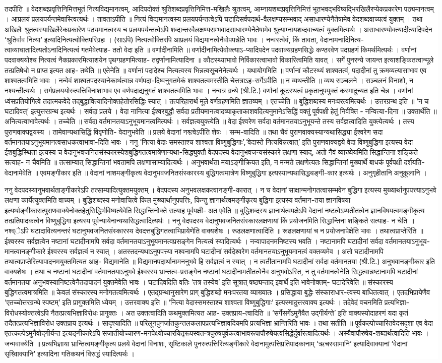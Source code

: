 तदपीति ॥ वेदशब्दप्रवृत्तिनिमित्तभूतं नित्यविद्यमानत्वम्, आदिपदोक्तं श्रुतिशब्दप्रवृत्तिनिमित्त-मखिलैः श्रुतत्वम्, आम्नायशब्दप्रवृत्तिनिमित्तं भूतभवद्भविष्यद्भिरखिलैरप्येकप्रकारेण पठ्यमानत्वम् । आप्रलयं प्रलयपर्यन्तमेवास्त्वित्यर्थः । तावताऽपीति ॥ नित्यं विद्यमानत्वस्य प्रलयपर्यन्तत्वेऽपि घटादिसर्वपदार्थ-वैलक्षण्यसम्भवाद् असाधारण्येनैतेषामेव वेदशब्दवाच्यत्वं युक्तम् । तथा अखिलैः श्रुतत्वस्याखिलैरेकप्रकारेण पठ्यमानत्वस्य च प्रलयपर्यन्तत्वेऽपि शब्दान्तरवैलक्षण्यसम्भवादसाधारण्येनैतेषामेव श्रुत्याम्नायशब्दवाच्यत्वं युक्तमित्यर्थः । असाधारण्योक्त्यादीत्यादिपदेन ‘श्रुतिर्वाव नित्या’ इत्यादिनित्यत्वोक्तिपरिग्रहः । (साऽपि) नित्यत्वोक्तिरपि आप्रलयं विद्यमानत्वेनैवोपपन्नेति भावः । नन्वस्त्वेवं, किं तावता, वेदानामनादिनित्य-त्वाव्याघातादित्यतोऽनादिनित्यत्वं गतमेवेत्याह- ततो वेदा इति ॥ वर्णादीनामिति ॥ वर्णादीनामित्येवोक्त्याऽ-प्यादिपदेन पदवाक्यग्रहणसिद्धेः कण्ठरवेण पदग्रहणं किमर्थमित्यर्थः । वर्णानां पदवाक्ययोश्च नित्यत्वं नैकप्रकारमित्याशयेन पृथग्ग्रहणमित्याह- तद्वर्णानामित्यादिना ॥ कौटस्थ्याभावो निर्विकारत्वाभावो विकारित्वमिति यावत् । सर्गे पुनरन्ये जायन्त इत्याशङ्कितत्वान्मूले तत्प्रतिषेधो न प्राप्त इत्यत आह- तथेति ॥ एतेनेति ॥ वर्णानां पदादेश्च नित्यत्वस्य भिन्नत्वसूचनेनेत्यर्थः । यथायोगमिति ॥ वर्णानां कौटस्थ्यं शाश्वतत्वं, पदादीनां तु क्रमव्यत्यासाभाव एव शाश्वतत्वमिति भावः । नन्वेवं शाश्वतपदस्यानेकार्थत्वान्न वर्णपदा-दिष्वनुगतमेकं शाश्वतत्वमस्तीति चेत्तत्राऽह-सर्गेऽपीति ॥ न व्यथन्तीति ॥ व्यथ सञ्चलने । सञ्चलनं विनाशो, न नश्यन्तीत्यर्थः । सर्गप्रलययोरुत्पत्तिविनाशाभाव एव वर्णपदाद्यनुगतं शाश्वतत्वमिति भावः । नन्वत्र ग्रन्थे (श्री.टि.) वर्णानां कूटस्थत्वं प्रकृतानुपयुक्तं कस्मादुच्यत इति चेन्न । वर्णानां ध्वंसप्रतियोगित्वे तदात्मकवेदे तद्बुद्धावित्यादिनोक्तहेतोरसिद्धिः स्यात् । तत्परिहारार्थं मूले वर्णग्रहणमिति ज्ञातव्यम् । एतच्चेति ॥ बुद्धिशब्दस्य मनःपरत्वमित्यर्थः । उत्तरग्रन्थ इति ॥ ‘न च घटादिवत्’ इत्युत्तरग्रन्थ इत्यर्थः । सर्वदा प्रलये । वेदा नानित्या ईश्वरबुद्धौ सर्वदा प्रतीयमानत्वादव्याकृताकाशवदित्यनुमानेऽसिद्धिं वक्तुं पूर्वपक्षी हेतुं निर्वक्ति - नन्वित्या-दिना ॥ उक्तार्थेति ॥ अनित्यत्वाभावेत्यर्थः । तच्चेति ॥ सर्वदा वर्तमानतयाऽनुभूयमानत्वमित्यर्थः । सर्वज्ञत्वयुक्त्येति ॥ वेदा ईश्वरेण सर्वदा वर्तमानतयाऽनुभूयन्ते तस्य सर्वज्ञत्वादिति युक्त्येत्यर्थः । तस्य पुराणवाक्यद्वयस्य । तामेवान्यथासिद्धिं विवृणोति- वेदानुभवेति ॥ प्रलये वेदानां नश्व्त्वेऽपीति शेषः । सम्भ-वादिति ॥ तथा चैवं पुराणवाक्यस्यान्यथासिद्ध्या ईश्वरेण सदा वर्तमानतयाऽनुभूयमानत्वसाधकत्वाभावा-दिति भावः । ननु ‘नित्या वेदाः समस्ताश्च शाश्वता विष्णुबुद्धिगाः’,‘वेदास्ते नित्यविन्नत्वात्’ इति पुराणवाक्यद्वये वेदा विष्णुबुद्धिगा इत्यस्य वेदा ईशबुद्धिस्थिता इत्यस्य च वेदानुभवजनितसंस्कारस्येशबुद्धिगतत्वमात्रेणान्यथा-सिद्ध्युक्तौ वेदपदस्य वेदानुभवजन्यसंस्कारे लक्षणा स्याद्, अतो नैवं व्याख्येयमिति सिद्धान्तिना शङ्किते सत्याह- न चैवमिति ॥ तत्साम्यात् सिद्धान्तिनां भवतामपि लक्षणासाम्यादित्यर्थः । अनुभवार्थता मयाऽङ्गीक्रियत इति, न मन्मते लक्षणेत्यतः सिद्धान्तिनां मुख्यार्थे बाधकं पूर्वपक्षी दर्शयति- वेदानामेवेति ॥ एवमङ्गीकार इति ॥ वेदानां नाशमङ्गीकृत्य वेदानुभवजनितसंस्कारस्य बुद्धिगत्वमात्रेण विष्णुबुद्धिगा इत्यस्यान्यथासिद्ध्यङ्गी-कार इत्यर्थः । अनुगृहीतानि अनुकूलानि ।

ननु वेदपदस्यानुभवार्थताङ्गीकारेऽपि तत्साम्यादित्युक्तमयुक्तम् ।
वेदपदस्य अनुभवलक्षकत्वानङ्गी-कारात् । न च वेदानां साक्षान्मनोगतत्वासम्भवेन बुद्धिगा इत्यस्य मुख्यार्थानुपपत्त्याऽनुभवे लक्षणा कार्येत्युक्तमिति वाच्यम् । बुद्धिशब्दस्य मनोवाचित्वे किल मुख्यार्थानुपपत्तिः, किन्तु ज्ञानार्थत्वमङ्गीकृत्य बुद्धिगा इत्यस्य वर्तमान-तया ज्ञानविषया इत्यर्थाङ्गीकारात्पुराणवाक्येनोक्तहेतुसिद्धिर्भविष्यत्येवेति सिद्धान्तिनोक्ते सत्याह पूर्वपक्षी- अत एवेति ॥ बुद्धिशब्दस्य ज्ञानार्थत्वपक्षेऽपि वेदानां नष्टत्वेऽप्यतीतत्वेन ज्ञानविषयत्वमङ्गीकृत्य तत्प्रतिपादकत्वेन विष्णुबुद्धिगा इत्यस्य पूर्वन्यायेनान्यथासिद्धत्वादित्यर्थः । ननु वेदपदस्य वेदानुभवजनितसंस्कारलक्षणायां किं प्रयोजनमिति सिद्धान्तिना शङ्किते सत्याह- न चेति ॥ नश्व्ेऽपि घटादावित्यनन्तरं घटानुभवजनितसंस्कारस्य देवदत्तबुद्धिगतत्वाभिप्रायेणेति वाक्यशेषः । रूढलक्षणात्वादिति ॥ रूढलक्षणायां च न प्रयोजनापेक्षेति भावः । तथात्वप्राप्तेरिति ॥ ईश्वरस्य सर्वज्ञत्वेन नष्टानां घटादीनामपि सर्वदा वर्तमानतयाऽनुभूयमानत्वप्रसङ्गेन नित्यत्वं स्यादित्यर्थः । नन्वापादनमनिष्टस्य भवति । नष्टानामपि घटादीनां सर्वदा वर्तमानतयाऽनुभूय-मानत्वानङ्गीकारे ईश्वरस्य सर्वज्ञत्वं न स्यात् । अतस्तदन्यथाऽनुपपत्त्या नश्वनामपि घटादीनां सर्वदेश्वरेण वर्तमानतयाऽनुभूयमानत्वं वक्तव्यमेव । अतो घटादीनामपि तथात्वप्राप्तेरित्यापादनमयुक्तमित्यत आह- विद्यमानेति ॥ विद्यमानपदार्थानामननुभवे हि सर्वज्ञत्वं न स्यात् । न त्वतीतानामपि घटादीनां सर्वदा वर्तमानतया (श्री.टि.) अनुभवानङ्गीकार इति वाक्यशेषः । तथा च नष्टानां घटादीनां वर्तमानतयाऽनुभवे ईश्वरस्य भ्रान्तत्व-प्रसङ्गेन नष्टानां घटादीनामतीतत्वेनैव अनुभवोऽस्ति, न तु वर्तमानत्वेनेति सिद्धत्वान्नष्टानामपि घटादीनां वर्तमानतया अनुभवस्यानिष्टत्वेनैतदापादनं युक्तमेवेति भावः । घटादिवदिति वतिः ‘तत्र तस्येव’ इति सूत्रात् षष्ठ्यन्ताद् इवार्थे इति भावेनोक्तम्- घटादेरिवेति ॥ संस्कारस्य बुद्धिगतत्वमात्रमिति ॥ केवलं संस्कारस्य मनोगतत्वमित्यर्थः । एतद्ग्रन्थानुसारेण प्राग् बुद्धिशब्दो मनःपरतया व्याख्यातः । प्रसिद्धाया बुद्धेः संस्काराधार-त्वस्य बाधितत्वात् । एतदभिप्रायेणैव ‘एतच्चोत्तरग्रन्थे स्पष्टम्’ इति प्रागुक्तमिति ध्येयम् । उत्तरवाक्य इति ॥ ‘नित्या वेदास्समस्ताश्च शाश्वता विष्णुबुद्धिगाः’ इत्यस्मादुत्तरवाक्य इत्यर्थः । तदेवेदं वचनमिति प्रत्यभिज्ञा-विरोधस्योक्तत्वेऽपि नैतत्प्रत्यभिज्ञाविरोधः प्रागुक्तः । अत उक्तत्वादिति कथमुक्तमित्यत आह- उक्तप्राय-त्वादिति ॥ ‘सर्गेसर्गेऽमुनैवैत उद्गीर्यन्ते’ इति वाक्यस्योदाहरणं यदा कृतं तदैतत्प्रत्यभिज्ञाविरोध उक्तप्राय इत्यर्थः । सादृश्यादिति ॥ परिलूनपुनर्जातकुन्तलकलापप्रत्यभिज्ञावदियमपि प्रत्यभिज्ञा भ्रान्तिरिति भावः । तथा सतीति ॥ पूर्वकल्पोच्चारितवेदसदृशा एव वेदा एतत्कल्पेऽमुनैवोद्गीर्यन्त इत्यङ्गीकारेऽपि सजातीयोच्चारण-मनपेक्ष्योच्चारयितृरूपस्वतन्त्रपुरुषपूर्वकत्वाभावरूपापौरुषेयत्वसिद्धेर्दुर्वारत्वादित्यर्थः । अस्यैवापौरुषेय-शब्दार्थत्वादिति भावः । जन्मवाक्येति ॥ प्रत्यभिज्ञाया भ्रान्तित्वमङ्गीकृत्य प्रलये वेदानां विनाशः, सृष्टिकाले पुनरुत्पत्तिरित्यङ्गीकारे वेदानामुत्पत्तिप्रतिपादकानाम् ‘ऋचस्सामानि’ इत्यादिवाक्यानां ‘वेदानां सृश्व्विाक्यानि’ इत्यादिना गतिकथनं विरुद्धं स्यादित्यर्थः ।
